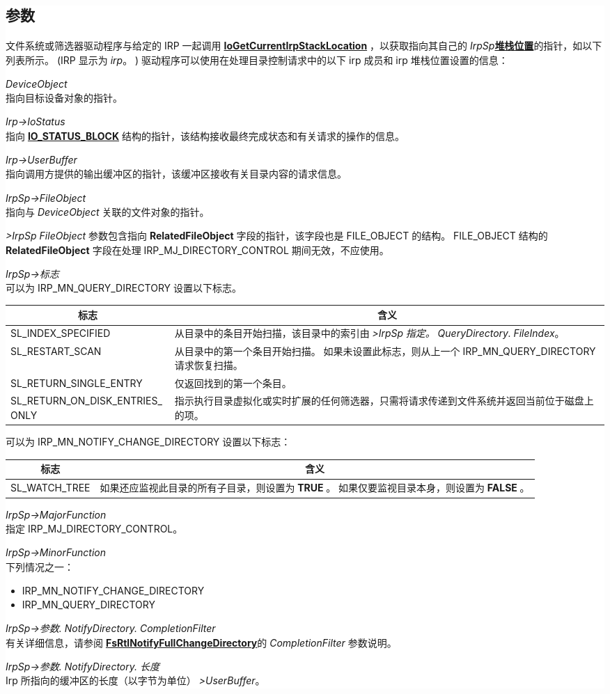 ## <a name="parameters"></a>参数

文件系统或筛选器驱动程序与给定的 IRP 一起调用 [**IoGetCurrentIrpStackLocation**](/windows-hardware/drivers/ddi/wdm/nf-wdm-iogetcurrentirpstacklocation) ，以获取指向其自己的 *IrpSp*[**堆栈位置**](/windows-hardware/drivers/ddi/wdm/ns-wdm-_io_stack_location)的指针，如以下列表所示。  (IRP 显示为 *irp*。 ) 驱动程序可以使用在处理目录控制请求中的以下 irp 成员和 irp 堆栈位置设置的信息：

*DeviceObject*  
指向目标设备对象的指针。

*Irp->IoStatus*  
指向 [**IO_STATUS_BLOCK**](/windows-hardware/drivers/ddi/wdm/ns-wdm-_io_status_block) 结构的指针，该结构接收最终完成状态和有关请求的操作的信息。

*Irp->UserBuffer*  
指向调用方提供的输出缓冲区的指针，该缓冲区接收有关目录内容的请求信息。

*IrpSp->FileObject*  
指向与 *DeviceObject* 关联的文件对象的指针。

*>IrpSp FileObject* 参数包含指向 **RelatedFileObject** 字段的指针，该字段也是 FILE_OBJECT 的结构。 FILE_OBJECT 结构的 **RelatedFileObject** 字段在处理 IRP_MJ_DIRECTORY_CONTROL 期间无效，不应使用。

*IrpSp->标志*  
可以为 IRP_MN_QUERY_DIRECTORY 设置以下标志。

| 标志 | 含义 |
| ---- | ------- |
| SL_INDEX_SPECIFIED | 从目录中的条目开始扫描，该目录中的索引由 *>IrpSp 指定。 QueryDirectory. FileIndex*。 |
| SL_RESTART_SCAN | 从目录中的第一个条目开始扫描。 如果未设置此标志，则从上一个 IRP_MN_QUERY_DIRECTORY 请求恢复扫描。 |
| SL_RETURN_SINGLE_ENTRY | 仅返回找到的第一个条目。 |
| SL_RETURN_ON_DISK_ENTRIES_ONLY | 指示执行目录虚拟化或实时扩展的任何筛选器，只需将请求传递到文件系统并返回当前位于磁盘上的项。 |

可以为 IRP_MN_NOTIFY_CHANGE_DIRECTORY 设置以下标志：

| 标志 | 含义 |
| ---- | ------- |
| SL_WATCH_TREE | 如果还应监视此目录的所有子目录，则设置为 **TRUE** 。 如果仅要监视目录本身，则设置为 **FALSE** 。

*IrpSp->MajorFunction*  
指定 IRP_MJ_DIRECTORY_CONTROL。

*IrpSp->MinorFunction*  
下列情况之一：

- IRP_MN_NOTIFY_CHANGE_DIRECTORY
- IRP_MN_QUERY_DIRECTORY

*IrpSp->参数. NotifyDirectory. CompletionFilter*  
有关详细信息，请参阅 [**FsRtlNotifyFullChangeDirectory**](/windows-hardware/drivers/ddi/ntifs/nf-ntifs-_fsrtl_advanced_fcb_header-fsrtlnotifyfullchangedirectory)的 *CompletionFilter* 参数说明。

*IrpSp->参数. NotifyDirectory. 长度*  
Irp 所指向的缓冲区的长度（以字节为单位） *>UserBuffer*。

